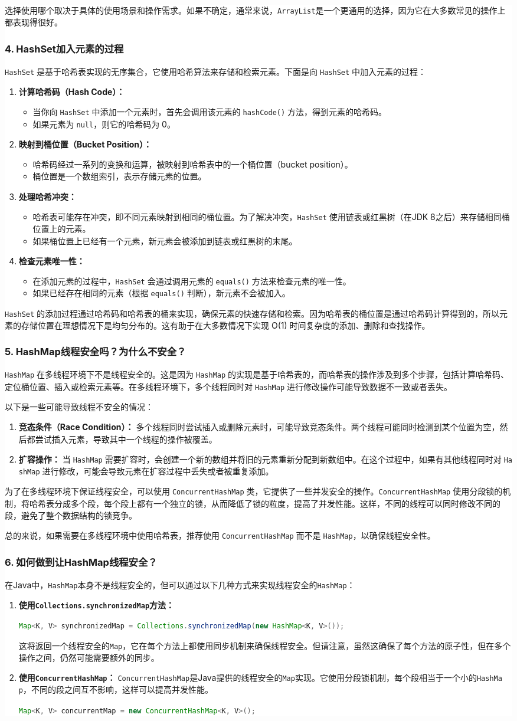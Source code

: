 选择使用哪个取决于具体的使用场景和操作需求。如果不确定，通常来说，`ArrayList`是一个更通用的选择，因为它在大多数常见的操作上都表现得很好。


### 4. HashSet加入元素的过程

`HashSet` 是基于哈希表实现的无序集合，它使用哈希算法来存储和检索元素。下面是向 `HashSet` 中加入元素的过程：

1. **计算哈希码（Hash Code）：**
   - 当你向 `HashSet` 中添加一个元素时，首先会调用该元素的 `hashCode()` 方法，得到元素的哈希码。
   - 如果元素为 `null`，则它的哈希码为 0。

2. **映射到桶位置（Bucket Position）：**
   - 哈希码经过一系列的变换和运算，被映射到哈希表中的一个桶位置（bucket position）。
   - 桶位置是一个数组索引，表示存储元素的位置。

3. **处理哈希冲突：**
   - 哈希表可能存在冲突，即不同元素映射到相同的桶位置。为了解决冲突，`HashSet` 使用链表或红黑树（在JDK 8之后）来存储相同桶位置上的元素。
   - 如果桶位置上已经有一个元素，新元素会被添加到链表或红黑树的末尾。

4. **检查元素唯一性：**
   - 在添加元素的过程中，`HashSet` 会通过调用元素的 `equals()` 方法来检查元素的唯一性。
   - 如果已经存在相同的元素（根据 `equals()` 判断），新元素不会被加入。

`HashSet` 的添加过程通过哈希码和哈希表的桶来实现，确保元素的快速存储和检索。因为哈希表的桶位置是通过哈希码计算得到的，所以元素的存储位置在理想情况下是均匀分布的。这有助于在大多数情况下实现 O(1) 时间复杂度的添加、删除和查找操作。


### 5. HashMap线程安全吗？为什么不安全？

`HashMap` 在多线程环境下不是线程安全的。这是因为 `HashMap` 的实现是基于哈希表的，而哈希表的操作涉及到多个步骤，包括计算哈希码、定位桶位置、插入或检索元素等。在多线程环境下，多个线程同时对 `HashMap` 进行修改操作可能导致数据不一致或者丢失。

以下是一些可能导致线程不安全的情况：

1. **竞态条件（Race Condition）：** 多个线程同时尝试插入或删除元素时，可能导致竞态条件。两个线程可能同时检测到某个位置为空，然后都尝试插入元素，导致其中一个线程的操作被覆盖。

2. **扩容操作：** 当 `HashMap` 需要扩容时，会创建一个新的数组并将旧的元素重新分配到新数组中。在这个过程中，如果有其他线程同时对 `HashMap` 进行修改，可能会导致元素在扩容过程中丢失或者被重复添加。

为了在多线程环境下保证线程安全，可以使用 `ConcurrentHashMap` 类，它提供了一些并发安全的操作。`ConcurrentHashMap` 使用分段锁的机制，将哈希表分成多个段，每个段上都有一个独立的锁，从而降低了锁的粒度，提高了并发性能。这样，不同的线程可以同时修改不同的段，避免了整个数据结构的锁竞争。

总的来说，如果需要在多线程环境中使用哈希表，推荐使用 `ConcurrentHashMap` 而不是 `HashMap`，以确保线程安全性。


### 6. 如何做到让HashMap线程安全？

在Java中，`HashMap`本身不是线程安全的，但可以通过以下几种方式来实现线程安全的`HashMap`：

1. **使用`Collections.synchronizedMap`方法：**
   ```java
   Map<K, V> synchronizedMap = Collections.synchronizedMap(new HashMap<K, V>());
   ```
   这将返回一个线程安全的`Map`，它在每个方法上都使用同步机制来确保线程安全。但请注意，虽然这确保了每个方法的原子性，但在多个操作之间，仍然可能需要额外的同步。

2. **使用`ConcurrentHashMap`：**
   `ConcurrentHashMap`是Java提供的线程安全的`Map`实现。它使用分段锁机制，每个段相当于一个小的`HashMap`，不同的段之间互不影响，这样可以提高并发性能。
   ```java
   Map<K, V> concurrentMap = new ConcurrentHashMap<K, V>();
   ```

